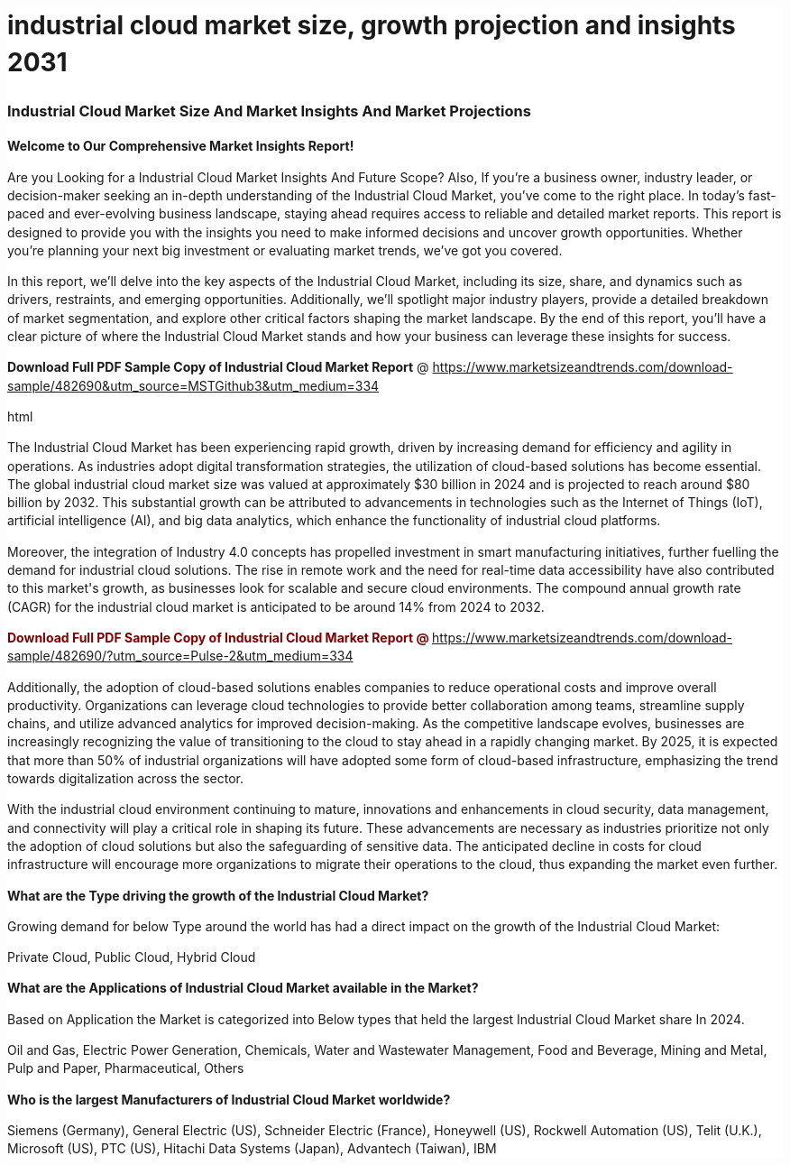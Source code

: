 <H1>industrial cloud market size, growth projection and insights 2031</H1><div class="" data-test-id=""><h3><span class="">Industrial Cloud Market Size And Market Insights And Market Projections</span></h3></div><div class="" data-test-id=""><p><strong>Welcome to Our Comprehensive Market Insights Report!</strong></p><p>Are you Looking for a Industrial Cloud Market Insights And Future Scope? Also, If you&rsquo;re a business owner, industry leader, or decision-maker seeking an in-depth understanding of the Industrial Cloud Market, you&rsquo;ve come to the right place. In today&rsquo;s fast-paced and ever-evolving business landscape, staying ahead requires access to reliable and detailed market reports. This report is designed to provide you with the insights you need to make informed decisions and uncover growth opportunities. Whether you&rsquo;re planning your next big investment or evaluating market trends, we&rsquo;ve got you covered.</p><p>In this report, we&rsquo;ll delve into the key aspects of the Industrial Cloud Market, including its size, share, and dynamics such as drivers, restraints, and emerging opportunities. Additionally, we&rsquo;ll spotlight major industry players, provide a detailed breakdown of market segmentation, and explore other critical factors shaping the market landscape. By the end of this report, you&rsquo;ll have a clear picture of where the Industrial Cloud Market stands and how your business can leverage these insights for success.</p><p><strong>Download Full PDF Sample Copy of Industrial Cloud Market Report</strong> @ <a href="https://www.marketsizeandtrends.com/download-sample/482690&utm_source=MSTGithub3&utm_medium=334" target="_blank">https://www.marketsizeandtrends.com/download-sample/482690&utm_source=MSTGithub3&utm_medium=334</a></p></div><div class="" data-test-id=""><p><span class="">html<p>The Industrial Cloud Market has been experiencing rapid growth, driven by increasing demand for efficiency and agility in operations. As industries adopt digital transformation strategies, the utilization of cloud-based solutions has become essential. The global industrial cloud market size was valued at approximately $30 billion in 2024 and is projected to reach around $80 billion by 2032. This substantial growth can be attributed to advancements in technologies such as the Internet of Things (IoT), artificial intelligence (AI), and big data analytics, which enhance the functionality of industrial cloud platforms.</p><p>Moreover, the integration of Industry 4.0 concepts has propelled investment in smart manufacturing initiatives, further fuelling the demand for industrial cloud solutions. The rise in remote work and the need for real-time data accessibility have also contributed to this market's growth, as businesses look for scalable and secure cloud environments. The compound annual growth rate (CAGR) for the industrial cloud market is anticipated to be around 14% from 2024 to 2032.</p><p><strong><span style="color: #800000;">Download Full PDF Sample Copy of Industrial Cloud Market Report @</span>&nbsp;</strong><a href="https://www.marketsizeandtrends.com/download-sample/482690/?utm_source=Pulse-2&amp;utm_medium=334">https://www.marketsizeandtrends.com/download-sample/482690/?utm_source=Pulse-2&amp;utm_medium=334</a></p><p>Additionally, the adoption of cloud-based solutions enables companies to reduce operational costs and improve overall productivity. Organizations can leverage cloud technologies to provide better collaboration among teams, streamline supply chains, and utilize advanced analytics for improved decision-making. As the competitive landscape evolves, businesses are increasingly recognizing the value of transitioning to the cloud to stay ahead in a rapidly changing market. By 2025, it is expected that more than 50% of industrial organizations will have adopted some form of cloud-based infrastructure, emphasizing the trend towards digitalization across the sector.</p><p>With the industrial cloud environment continuing to mature, innovations and enhancements in cloud security, data management, and connectivity will play a critical role in shaping its future. These advancements are necessary as industries prioritize not only the adoption of cloud solutions but also the safeguarding of sensitive data. The anticipated decline in costs for cloud infrastructure will encourage more organizations to migrate their operations to the cloud, thus expanding the market even further.</p></span></p><p><strong><span class="">What are the&nbsp;Type driving the growth of the Industrial Cloud Market?</span></strong></p></div><div class="" data-test-id=""><p><span class="">Growing demand for below Type around the world has had a direct impact on the growth of the Industrial Cloud Market:</span></p></div><div class="" data-test-id=""><p>Private Cloud, Public Cloud, Hybrid Cloud</p><p><span class=""><strong>What are the&nbsp;Applications&nbsp;of Industrial Cloud Market available in the Market?</strong></span></p></div><div class="" data-test-id=""><p><span class="">Based on Application the Market is categorized into Below types that held the largest Industrial Cloud Market share In 2024.</span></p></div><div class="" data-test-id=""><p><span class="">Oil and Gas, Electric Power Generation, Chemicals, Water and Wastewater Management, Food and Beverage, Mining and Metal, Pulp and Paper, Pharmaceutical, Others</span></p><p><span class=""><strong>Who is the largest Manufacturers of Industrial Cloud Market worldwide?</strong></span></p></div><div class="" data-test-id=""><p><span class="">Siemens (Germany), General Electric (US), Schneider Electric (France), Honeywell (US), Rockwell Automation (US), Telit (U.K.), Microsoft (US), PTC (US), Hitachi Data Systems (Japan), Advantech (Taiwan), IBM